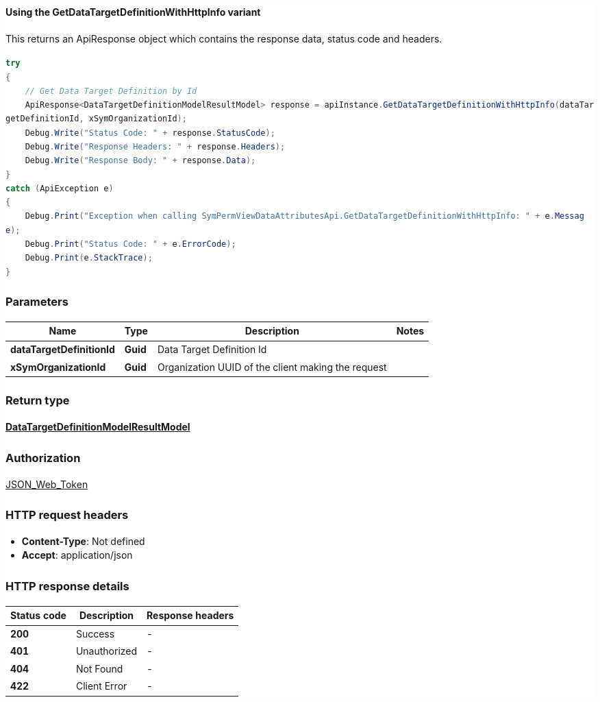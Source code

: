 #### Using the GetDataTargetDefinitionWithHttpInfo variant
This returns an ApiResponse object which contains the response data, status code and headers.

```csharp
try
{
    // Get Data Target Definition by Id
    ApiResponse<DataTargetDefinitionModelResultModel> response = apiInstance.GetDataTargetDefinitionWithHttpInfo(dataTargetDefinitionId, xSymOrganizationId);
    Debug.Write("Status Code: " + response.StatusCode);
    Debug.Write("Response Headers: " + response.Headers);
    Debug.Write("Response Body: " + response.Data);
}
catch (ApiException e)
{
    Debug.Print("Exception when calling SymPermViewDataAttributesApi.GetDataTargetDefinitionWithHttpInfo: " + e.Message);
    Debug.Print("Status Code: " + e.ErrorCode);
    Debug.Print(e.StackTrace);
}
```

### Parameters

| Name | Type | Description | Notes |
|------|------|-------------|-------|
| **dataTargetDefinitionId** | **Guid** | Data Target Definition Id |  |
| **xSymOrganizationId** | **Guid** | Organization UUID of the client making the request |  |

### Return type

[**DataTargetDefinitionModelResultModel**](DataTargetDefinitionModelResultModel.md)

### Authorization

[JSON_Web_Token](../README.md#JSON_Web_Token)

### HTTP request headers

 - **Content-Type**: Not defined
 - **Accept**: application/json


### HTTP response details
| Status code | Description | Response headers |
|-------------|-------------|------------------|
| **200** | Success |  -  |
| **401** | Unauthorized |  -  |
| **404** | Not Found |  -  |
| **422** | Client Error |  -  |
